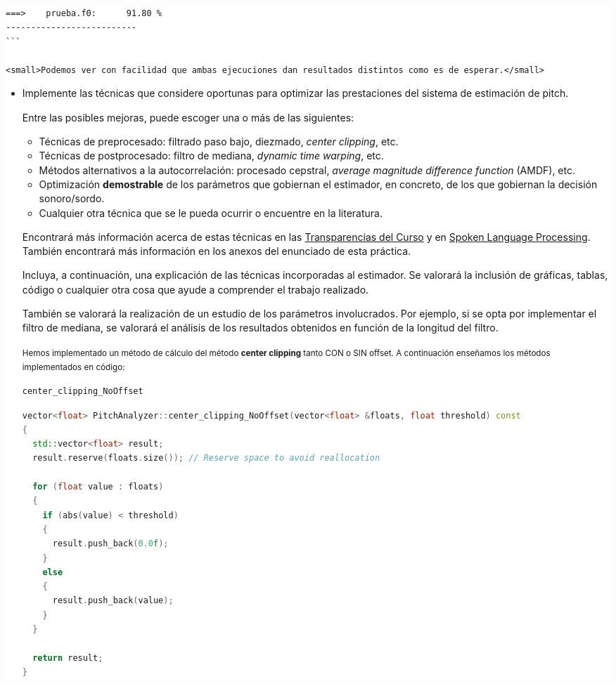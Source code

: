     ===>    prueba.f0:      91.80 %
    --------------------------
    ```

    <small>Podemos ver con facilidad que ambas ejecuciones dan resultados distintos como es de esperar.</small>

- Implemente las técnicas que considere oportunas para optimizar las prestaciones del sistema de estimación
  de pitch.

  Entre las posibles mejoras, puede escoger una o más de las siguientes:

  * Técnicas de preprocesado: filtrado paso bajo, diezmado, *center clipping*, etc.
  * Técnicas de postprocesado: filtro de mediana, *dynamic time warping*, etc.
  * Métodos alternativos a la autocorrelación: procesado cepstral, *average magnitude difference function*
    (AMDF), etc.
  * Optimización **demostrable** de los parámetros que gobiernan el estimador, en concreto, de los que
    gobiernan la decisión sonoro/sordo.
  * Cualquier otra técnica que se le pueda ocurrir o encuentre en la literatura.

  Encontrará más información acerca de estas técnicas en las [Transparencias del Curso](https://atenea.upc.edu/pluginfile.php/2908770/mod_resource/content/3/2b_PS%20Techniques.pdf)
  y en [Spoken Language Processing](https://discovery.upc.edu/iii/encore/record/C__Rb1233593?lang=cat).
  También encontrará más información en los anexos del enunciado de esta práctica.

  Incluya, a continuación, una explicación de las técnicas incorporadas al estimador. Se valorará la
  inclusión de gráficas, tablas, código o cualquier otra cosa que ayude a comprender el trabajo realizado.

  También se valorará la realización de un estudio de los parámetros involucrados. Por ejemplo, si se opta
  por implementar el filtro de mediana, se valorará el análisis de los resultados obtenidos en función de
  la longitud del filtro.

  <small>Hemos implementado un método de cálculo del método **center clipping** tanto CON o SIN offset. A continuación enseñamos los métodos implementados en código:</small>

  `center_clipping_NoOffset`

  ```cpp
  vector<float> PitchAnalyzer::center_clipping_NoOffset(vector<float> &floats, float threshold) const
  {
    std::vector<float> result;
    result.reserve(floats.size()); // Reserve space to avoid reallocation

    for (float value : floats)
    {
      if (abs(value) < threshold)
      {
        result.push_back(0.0f);
      }
      else
      {
        result.push_back(value);
      }
    }

    return result;
  }
  ```
